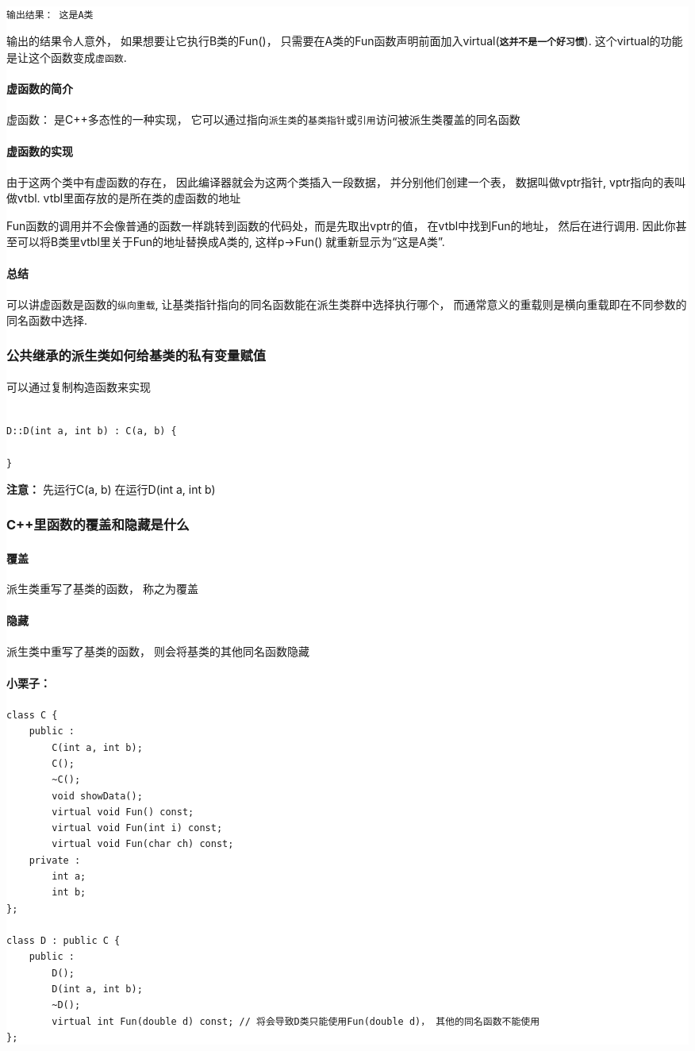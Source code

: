 ``输出结果： 这是A类``

输出的结果令人意外， 如果想要让它执行B类的Fun()， 只需要在A类的Fun函数声明前面加入virtual(**``这并不是一个好习惯``**).
这个virtual的功能是让这个函数变成``虚函数``.

#### 虚函数的简介

 虚函数： 是C++多态性的一种实现， 它可以通过指向``派生类``的``基类指针``或``引用``访问被派生类覆盖的同名函数

#### 虚函数的实现

由于这两个类中有虚函数的存在， 因此编译器就会为这两个类插入一段数据， 并分别他们创建一个表， 数据叫做vptr指针, vptr指向的表叫做vtbl. vtbl里面存放的是所在类的虚函数的地址

Fun函数的调用并不会像普通的函数一样跳转到函数的代码处，而是先取出vptr的值， 在vtbl中找到Fun的地址， 然后在进行调用. 因此你甚至可以将B类里vtbl里关于Fun的地址替换成A类的, 这样p->Fun() 就重新显示为“这是A类”.

#### 总结

可以讲虚函数是函数的``纵向重载``, 让基类指针指向的同名函数能在派生类群中选择执行哪个， 而通常意义的重载则是横向重载即在不同参数的同名函数中选择.

### 公共继承的派生类如何给基类的私有变量赋值

可以通过复制构造函数来实现

```

D::D(int a, int b) : C(a, b) {

}

```

**注意：** 先运行C(a, b) 在运行D(int a, int b)

### C++里函数的覆盖和隐藏是什么

#### 覆盖

派生类重写了基类的函数， 称之为覆盖

#### 隐藏

派生类中重写了基类的函数， 则会将基类的其他同名函数隐藏

#### 小栗子：

```
class C {
    public :
        C(int a, int b);
        C();
        ~C();
        void showData();
        virtual void Fun() const;
        virtual void Fun(int i) const;
        virtual void Fun(char ch) const;
    private :
        int a;
        int b;
};

class D : public C {
    public :
        D();
        D(int a, int b);
        ~D();
        virtual int Fun(double d) const; // 将会导致D类只能使用Fun(double d)， 其他的同名函数不能使用
};

```